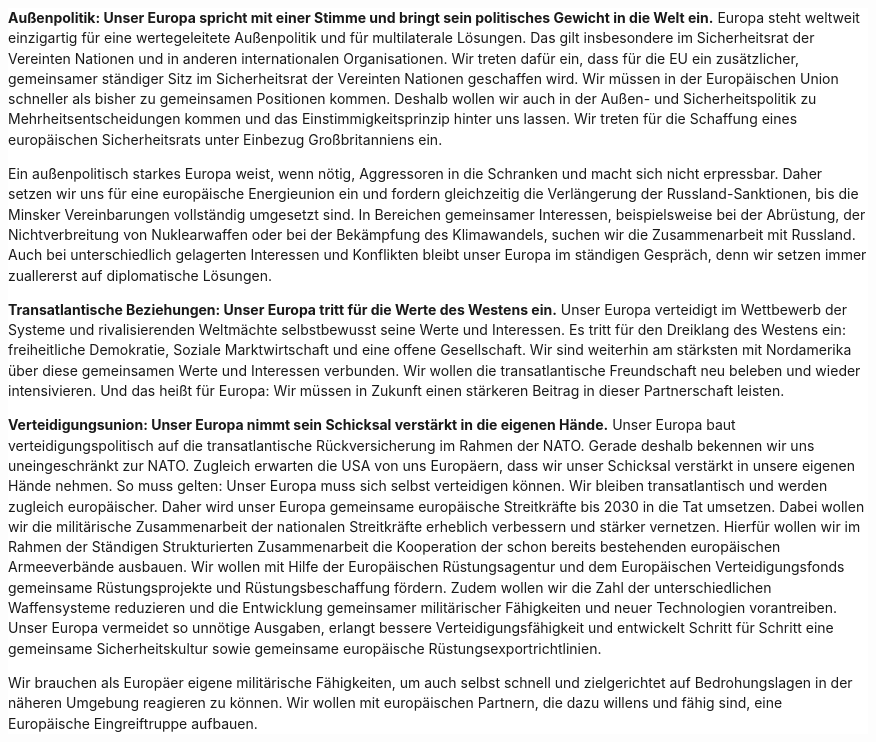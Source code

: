 
**Außenpolitik: Unser Europa spricht mit einer Stimme und bringt sein politisches
Gewicht in die Welt ein.**
Europa steht weltweit einzigartig für eine wertegeleitete Außenpolitik und für
multilaterale Lösungen. Das gilt insbesondere im Sicherheitsrat der Vereinten Nationen
und in anderen internationalen Organisationen. Wir treten dafür ein, dass für die EU ein
zusätzlicher, gemeinsamer ständiger Sitz im Sicherheitsrat der Vereinten Nationen
geschaffen wird. Wir müssen in der Europäischen Union schneller als bisher zu
gemeinsamen Positionen kommen. Deshalb wollen wir auch in der Außen- und
Sicherheitspolitik zu Mehrheitsentscheidungen kommen und das Einstimmigkeitsprinzip
hinter uns lassen. Wir treten für die Schaffung eines europäischen Sicherheitsrats unter
Einbezug Großbritanniens ein.

Ein außenpolitisch starkes Europa weist, wenn nötig, Aggressoren in die Schranken und
macht sich nicht erpressbar. Daher setzen wir uns für eine europäische Energieunion ein
und fordern gleichzeitig die Verlängerung der Russland-Sanktionen, bis die Minsker
Vereinbarungen vollständig umgesetzt sind. In Bereichen gemeinsamer Interessen,
beispielsweise bei der Abrüstung, der Nichtverbreitung von Nuklearwaffen oder bei der
Bekämpfung des Klimawandels, suchen wir die Zusammenarbeit mit Russland. Auch bei
unterschiedlich gelagerten Interessen und Konflikten bleibt unser Europa im ständigen
Gespräch, denn wir setzen immer zuallererst auf diplomatische Lösungen.

**Transatlantische Beziehungen: Unser Europa tritt für die Werte des Westens ein.**
Unser Europa verteidigt im Wettbewerb der Systeme und rivalisierenden Weltmächte
selbstbewusst seine Werte und Interessen. Es tritt für den Dreiklang des Westens ein:
freiheitliche Demokratie, Soziale Marktwirtschaft und eine offene Gesellschaft. Wir sind
weiterhin am stärksten mit Nordamerika über diese gemeinsamen Werte und Interessen
verbunden. Wir wollen die transatlantische Freundschaft neu beleben und wieder
intensivieren. Und das heißt für Europa: Wir müssen in Zukunft einen stärkeren Beitrag in
dieser Partnerschaft leisten.

**Verteidigungsunion: Unser Europa nimmt sein Schicksal verstärkt in die eigenen
Hände.**
Unser Europa baut verteidigungspolitisch auf die transatlantische Rückversicherung im
Rahmen der NATO. Gerade deshalb bekennen wir uns uneingeschränkt zur NATO.
Zugleich erwarten die USA von uns Europäern, dass wir unser Schicksal verstärkt in unsere
eigenen Hände nehmen. So muss gelten: Unser Europa muss sich selbst verteidigen
können. Wir bleiben transatlantisch und werden zugleich europäischer. Daher wird unser
Europa gemeinsame europäische Streitkräfte bis 2030 in die Tat umsetzen. Dabei wollen
wir die militärische Zusammenarbeit der nationalen Streitkräfte erheblich verbessern und
stärker vernetzen. Hierfür wollen wir im Rahmen der Ständigen Strukturierten
Zusammenarbeit die Kooperation der schon bereits bestehenden europäischen
Armeeverbände ausbauen. Wir wollen mit Hilfe der Europäischen Rüstungsagentur und
dem Europäischen Verteidigungsfonds gemeinsame Rüstungsprojekte und
Rüstungsbeschaffung fördern. Zudem wollen wir die Zahl der unterschiedlichen
Waffensysteme reduzieren und die Entwicklung gemeinsamer militärischer Fähigkeiten
und neuer Technologien vorantreiben. Unser Europa vermeidet so unnötige Ausgaben,
erlangt bessere Verteidigungsfähigkeit und entwickelt Schritt für Schritt eine gemeinsame
Sicherheitskultur sowie gemeinsame europäische Rüstungsexportrichtlinien.

Wir brauchen als Europäer eigene militärische Fähigkeiten, um auch selbst schnell und
zielgerichtet auf Bedrohungslagen in der näheren Umgebung reagieren zu können. Wir
wollen mit europäischen Partnern, die dazu willens und fähig sind, eine Europäische
Eingreiftruppe aufbauen.
